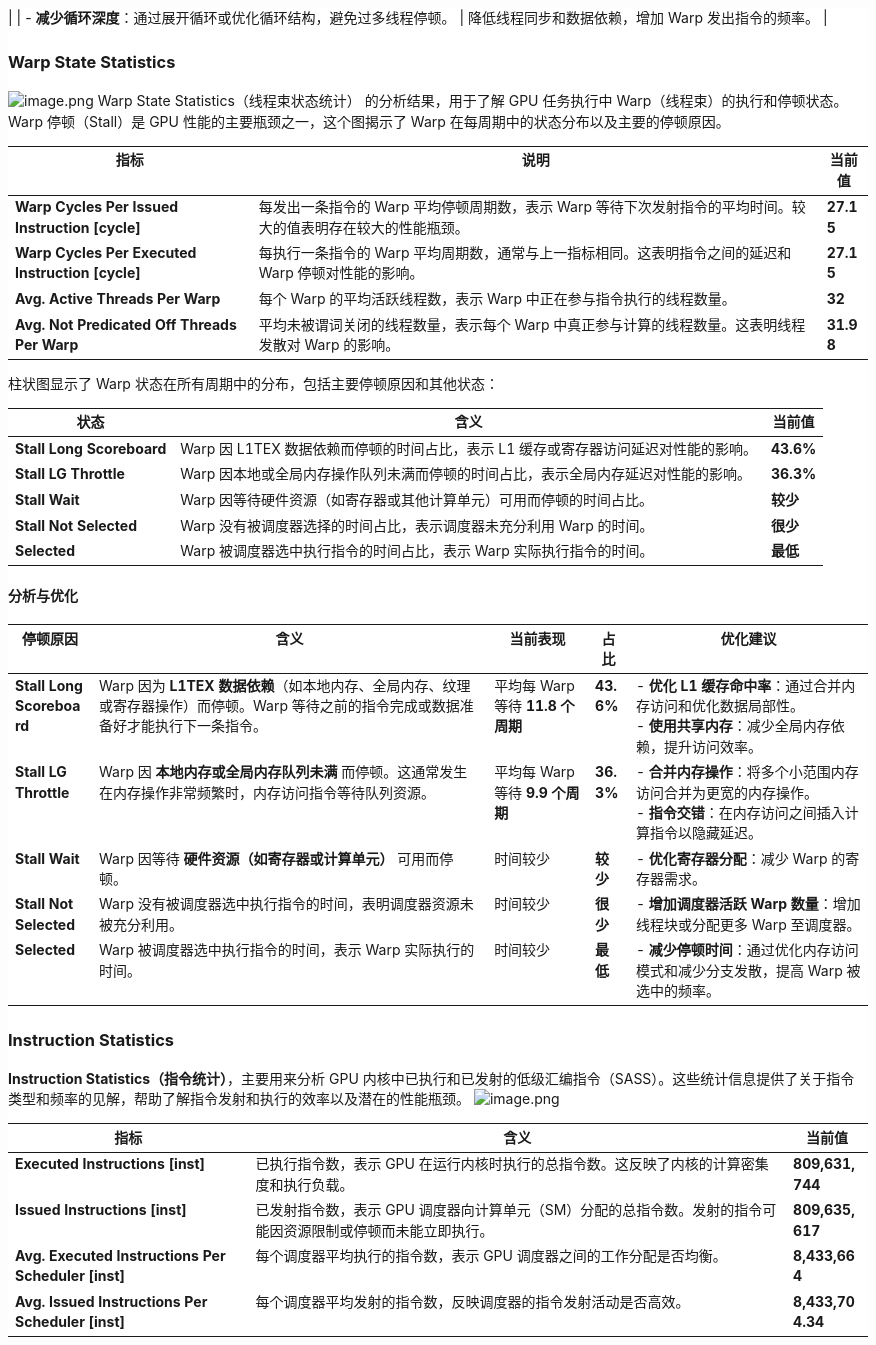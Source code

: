|                         | - **减少循环深度**：通过展开循环或优化循环结构，避免过多线程停顿。                         | 降低线程同步和数据依赖，增加 Warp 发出指令的频率。          |
### Warp State Statistics
![image.png](https://wwwhtblog-1309008871.cos.ap-beijing.myqcloud.com/blog/20241219103040216.png?imageSlim)
Warp State Statistics（线程束状态统计） 的分析结果，用于了解 GPU 任务执行中 Warp（线程束）的执行和停顿状态。Warp 停顿（Stall）是 GPU 性能的主要瓶颈之一，这个图揭示了 Warp 在每周期中的状态分布以及主要的停顿原因。

|**指标**|**说明**|**当前值**|
|---|---|---|
|**Warp Cycles Per Issued Instruction [cycle]**|每发出一条指令的 Warp 平均停顿周期数，表示 Warp 等待下次发射指令的平均时间。较大的值表明存在较大的性能瓶颈。|**27.15**|
|**Warp Cycles Per Executed Instruction [cycle]**|每执行一条指令的 Warp 平均周期数，通常与上一指标相同。这表明指令之间的延迟和 Warp 停顿对性能的影响。|**27.15**|
|**Avg. Active Threads Per Warp**|每个 Warp 的平均活跃线程数，表示 Warp 中正在参与指令执行的线程数量。|**32**|
|**Avg. Not Predicated Off Threads Per Warp**|平均未被谓词关闭的线程数量，表示每个 Warp 中真正参与计算的线程数量。这表明线程发散对 Warp 的影响。|**31.98**|

柱状图显示了 Warp 状态在所有周期中的分布，包括主要停顿原因和其他状态：

|**状态**|**含义**|**当前值**|
|---|---|---|
|**Stall Long Scoreboard**|Warp 因 L1TEX 数据依赖而停顿的时间占比，表示 L1 缓存或寄存器访问延迟对性能的影响。|**43.6%**|
|**Stall LG Throttle**|Warp 因本地或全局内存操作队列未满而停顿的时间占比，表示全局内存延迟对性能的影响。|**36.3%**|
|**Stall Wait**|Warp 因等待硬件资源（如寄存器或其他计算单元）可用而停顿的时间占比。|**较少**|
|**Stall Not Selected**|Warp 没有被调度器选择的时间占比，表示调度器未充分利用 Warp 的时间。|**很少**|
|**Selected**|Warp 被调度器选中执行指令的时间占比，表示 Warp 实际执行指令的时间。|**最低**|****
#### 分析与优化

| **停顿原因**                  | **含义**                                                                        | **当前表现**                 | **占比**    | **优化建议**                                                               |
| ------------------------- | ----------------------------------------------------------------------------- | ------------------------ | --------- | ---------------------------------------------------------------------- |
| **Stall Long Scoreboard** | Warp 因为 **L1TEX 数据依赖**（如本地内存、全局内存、纹理或寄存器操作）而停顿。Warp 等待之前的指令完成或数据准备好才能执行下一条指令。 | 平均每 Warp 等待 **11.8 个周期** | **43.6%** | - **优化 L1 缓存命中率**：通过合并内存访问和优化数据局部性。  <br>- **使用共享内存**：减少全局内存依赖，提升访问效率。 |
| **Stall LG Throttle**     | Warp 因 **本地内存或全局内存队列未满** 而停顿。这通常发生在内存操作非常频繁时，内存访问指令等待队列资源。                    | 平均每 Warp 等待 **9.9 个周期**  | **36.3%** | - **合并内存操作**：将多个小范围内存访问合并为更宽的内存操作。  <br>- **指令交错**：在内存访问之间插入计算指令以隐藏延迟。 |
| **Stall Wait**            | Warp 因等待 **硬件资源（如寄存器或计算单元）** 可用而停顿。                                           | 时间较少                     | **较少**    | - **优化寄存器分配**：减少 Warp 的寄存器需求。                                          |
| **Stall Not Selected**    | Warp 没有被调度器选中执行指令的时间，表明调度器资源未被充分利用。                                           | 时间较少                     | **很少**    | - **增加调度器活跃 Warp 数量**：增加线程块或分配更多 Warp 至调度器。                            |
| **Selected**              | Warp 被调度器选中执行指令的时间，表示 Warp 实际执行的时间。                                           | 时间较少                     | **最低**    | - **减少停顿时间**：通过优化内存访问模式和减少分支发散，提高 Warp 被选中的频率。                         |

### Instruction Statistics

**Instruction Statistics（指令统计）**，主要用来分析 GPU 内核中已执行和已发射的低级汇编指令（SASS）。这些统计信息提供了关于指令类型和频率的见解，帮助了解指令发射和执行的效率以及潜在的性能瓶颈。
![image.png](https://wwwhtblog-1309008871.cos.ap-beijing.myqcloud.com/blog/20241219111235525.png?imageSlim)

| **指标**                                              | **含义**                                                    | **当前值**          |
| --------------------------------------------------- | --------------------------------------------------------- | ---------------- |
| **Executed Instructions [inst]**                    | 已执行指令数，表示 GPU 在运行内核时执行的总指令数。这反映了内核的计算密集度和执行负载。            | **809,631,744**  |
| **Issued Instructions [inst]**                      | 已发射指令数，表示 GPU 调度器向计算单元（SM）分配的总指令数。发射的指令可能因资源限制或停顿而未能立即执行。 | **809,635,617**  |
| **Avg. Executed Instructions Per Scheduler [inst]** | 每个调度器平均执行的指令数，表示 GPU 调度器之间的工作分配是否均衡。                      | **8,433,664**    |
| **Avg. Issued Instructions Per Scheduler [inst]**   | 每个调度器平均发射的指令数，反映调度器的指令发射活动是否高效。                           | **8,433,704.34** |
